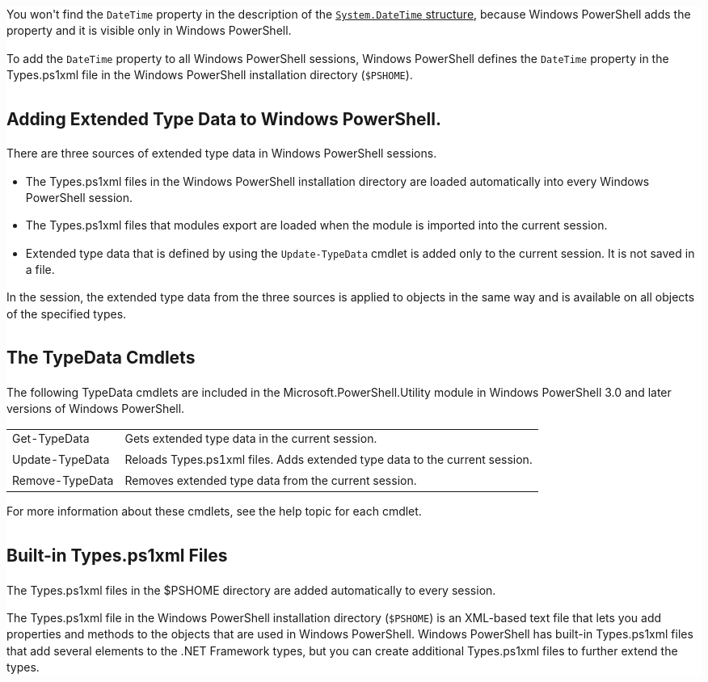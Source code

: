 You won't find the `DateTime` property in the description of the [`System.DateTime`
structure](http://msdn.microsoft.com/library/system.datetime.aspx),
because Windows PowerShell adds the property and it is visible only in
Windows PowerShell.

To add the `DateTime` property to all Windows PowerShell sessions, Windows PowerShell
defines the `DateTime` property in the Types.ps1xml file in the Windows PowerShell
installation directory (`$PSHOME`).

## Adding Extended Type Data to Windows PowerShell.

There are three sources of extended type data in Windows PowerShell sessions.

- The Types.ps1xml files in the Windows PowerShell installation directory
are loaded automatically into every Windows PowerShell session.

- The Types.ps1xml files that modules export are loaded when the module
is imported into the current session.

- Extended type data that is defined by using the `Update-TypeData` cmdlet
is added only to the current session. It is not saved in a file.

In the session, the extended type data from the three sources is applied
to objects in the same way and is available on all objects of the specified
types.

## The TypeData Cmdlets

The following TypeData cmdlets are included in the Microsoft.PowerShell.Utility
module in Windows PowerShell 3.0 and later versions of Windows PowerShell.

|                 |                                                       |
| --------------- | ----------------------------------------------------- |
| Get-TypeData    | Gets extended type data in the current session.       |
| Update-TypeData | Reloads Types.ps1xml files. Adds extended type data to the current session. |
| Remove-TypeData | Removes extended type data from the current session.  |

For more information about these cmdlets, see the help topic for each
cmdlet.

## Built-in Types.ps1xml Files

The Types.ps1xml files in the $PSHOME directory are added automatically to
every session.

The Types.ps1xml file in the Windows PowerShell installation directory
(`$PSHOME`) is an XML-based text file that lets you add properties and
methods to the objects that are used in Windows PowerShell. Windows
PowerShell has built-in Types.ps1xml files that add several elements
to the .NET Framework types, but you can create additional Types.ps1xml
files to further extend the types.
